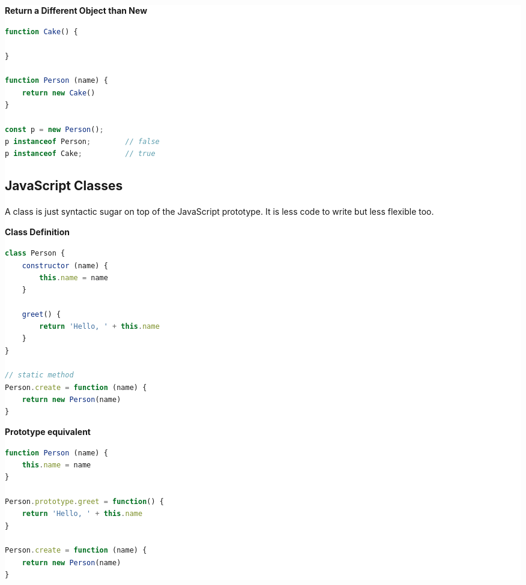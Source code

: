 **Return a Different Object than New**

```js
function Cake() {

}

function Person (name) {
    return new Cake()
}

const p = new Person();
p instanceof Person;        // false
p instanceof Cake;          // true
```

## JavaScript Classes

A class is just syntactic sugar on top of the JavaScript prototype. It is less code to write but less flexible too.

**Class Definition**

```js
class Person {
    constructor (name) {
        this.name = name
    }

    greet() {
        return 'Hello, ' + this.name
    }
}

// static method
Person.create = function (name) {
    return new Person(name)
}
```

**Prototype equivalent**

```js
function Person (name) {
    this.name = name
}

Person.prototype.greet = function() {
    return 'Hello, ' + this.name
}

Person.create = function (name) {
    return new Person(name)
}
```

